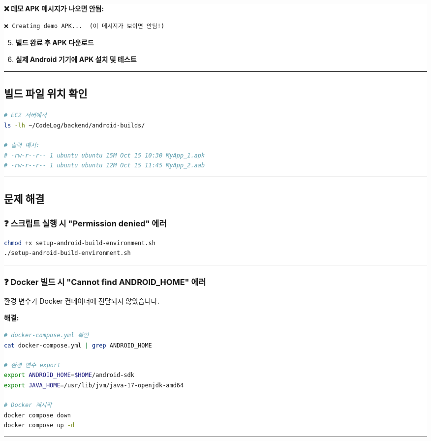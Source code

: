    **❌ 데모 APK 메시지가 나오면 안됨:**
   ```
   ❌ Creating demo APK...  (이 메시지가 보이면 안됨!)
   ```

5. **빌드 완료 후 APK 다운로드**

6. **실제 Android 기기에 APK 설치 및 테스트**

---

## 빌드 파일 위치 확인

```bash
# EC2 서버에서
ls -lh ~/CodeLog/backend/android-builds/

# 출력 예시:
# -rw-r--r-- 1 ubuntu ubuntu 15M Oct 15 10:30 MyApp_1.apk
# -rw-r--r-- 1 ubuntu ubuntu 12M Oct 15 11:45 MyApp_2.aab
```

---

## 문제 해결

### ❓ 스크립트 실행 시 "Permission denied" 에러

```bash
chmod +x setup-android-build-environment.sh
./setup-android-build-environment.sh
```

---

### ❓ Docker 빌드 시 "Cannot find ANDROID_HOME" 에러

환경 변수가 Docker 컨테이너에 전달되지 않았습니다.

**해결:**
```bash
# docker-compose.yml 확인
cat docker-compose.yml | grep ANDROID_HOME

# 환경 변수 export
export ANDROID_HOME=$HOME/android-sdk
export JAVA_HOME=/usr/lib/jvm/java-17-openjdk-amd64

# Docker 재시작
docker compose down
docker compose up -d
```

---
